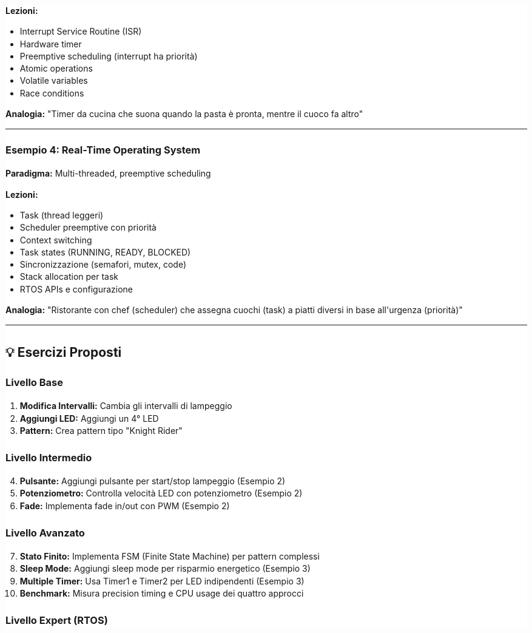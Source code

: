 **Lezioni:**
- Interrupt Service Routine (ISR)
- Hardware timer
- Preemptive scheduling (interrupt ha priorità)
- Atomic operations
- Volatile variables
- Race conditions

**Analogia:** "Timer da cucina che suona quando la pasta è pronta, mentre il cuoco fa altro"

---

### Esempio 4: Real-Time Operating System

**Paradigma:** Multi-threaded, preemptive scheduling

**Lezioni:**
- Task (thread leggeri)
- Scheduler preemptive con priorità
- Context switching
- Task states (RUNNING, READY, BLOCKED)
- Sincronizzazione (semafori, mutex, code)
- Stack allocation per task
- RTOS APIs e configurazione

**Analogia:** "Ristorante con chef (scheduler) che assegna cuochi (task) a piatti diversi in base all'urgenza (priorità)"

---

## 💡 Esercizi Proposti

### Livello Base

1. **Modifica Intervalli:** Cambia gli intervalli di lampeggio
2. **Aggiungi LED:** Aggiungi un 4° LED
3. **Pattern:** Crea pattern tipo "Knight Rider"

### Livello Intermedio

4. **Pulsante:** Aggiungi pulsante per start/stop lampeggio (Esempio 2)
5. **Potenziometro:** Controlla velocità LED con potenziometro (Esempio 2)
6. **Fade:** Implementa fade in/out con PWM (Esempio 2)

### Livello Avanzato

7. **Stato Finito:** Implementa FSM (Finite State Machine) per pattern complessi
8. **Sleep Mode:** Aggiungi sleep mode per risparmio energetico (Esempio 3)
9. **Multiple Timer:** Usa Timer1 e Timer2 per LED indipendenti (Esempio 3)
10. **Benchmark:** Misura precision timing e CPU usage dei quattro approcci

### Livello Expert (RTOS)
